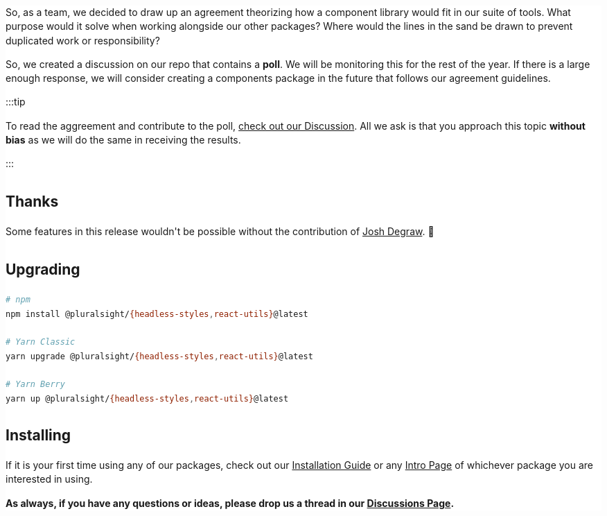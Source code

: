 So, as a team, we decided to draw up an agreement theorizing how a component library would fit in our suite of tools. What purpose would it solve when working alongside our other packages? Where would the lines in the sand be drawn to prevent duplicated work or responsibility?

So, we created a discussion on our repo that contains a **poll**. We will be monitoring this for the rest of the year. If there is a large enough response, we will consider creating a components package in the future that follows our agreement guidelines.

:::tip

To read the aggreement and contribute to the poll, [check out our Discussion](https://github.com/pluralsight/tva/discussions/577). All we ask is that you approach this topic **without bias** as we will do the same in receiving the results.

:::

## Thanks

Some features in this release wouldn't be possible without the contribution of [Josh Degraw](https://github.com/josh-degraw). :tada:

## Upgrading

```bash
# npm
npm install @pluralsight/{headless-styles,react-utils}@latest

# Yarn Classic
yarn upgrade @pluralsight/{headless-styles,react-utils}@latest

# Yarn Berry
yarn up @pluralsight/{headless-styles,react-utils}@latest
```

## Installing

If it is your first time using any of our packages, check out our
[Installation Guide](https://design.pluralsight.com/docs/development/getting-started/installation)
or any [Intro Page](https://design.pluralsight.com/docs/development/react-utils/intro)
of whichever package you are interested in using.

**As always, if you have any questions or ideas, please drop us a thread in our
[Discussions Page](https://github.com/pluralsight/tva/discussions).**

